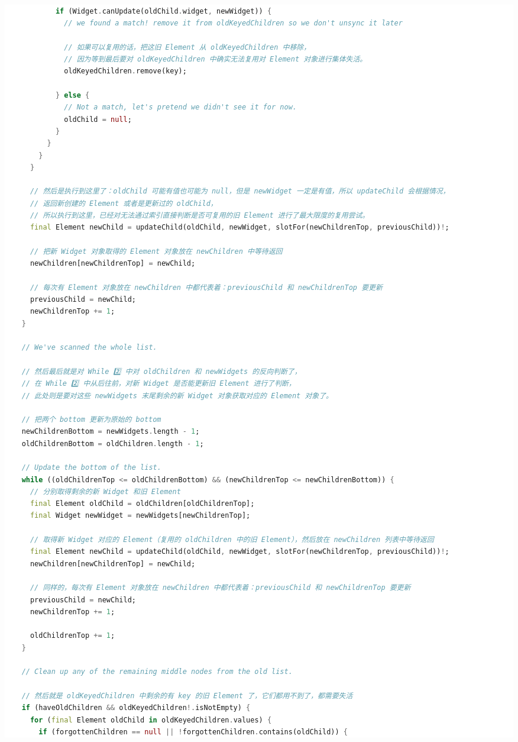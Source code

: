 ```dart
            if (Widget.canUpdate(oldChild.widget, newWidget)) {
              // we found a match! remove it from oldKeyedChildren so we don't unsync it later
              
              // 如果可以复用的话，把这旧 Element 从 oldKeyedChildren 中移除，
              // 因为等到最后要对 oldKeyedChildren 中确实无法复用对 Element 对象进行集体失活。
              oldKeyedChildren.remove(key);
              
            } else {
              // Not a match, let's pretend we didn't see it for now.
              oldChild = null;
            }
          }
        }
      }
      
      // 然后是执行到这里了：oldChild 可能有值也可能为 null，但是 newWidget 一定是有值，所以 updateChild 会根据情况，
      // 返回新创建的 Element 或者是更新过的 oldChild，
      // 所以执行到这里，已经对无法通过索引直接判断是否可复用的旧 Element 进行了最大限度的复用尝试。 
      final Element newChild = updateChild(oldChild, newWidget, slotFor(newChildrenTop, previousChild))!;
      
      // 把新 Widget 对象取得的 Element 对象放在 newChildren 中等待返回
      newChildren[newChildrenTop] = newChild;
      
      // 每次有 Element 对象放在 newChildren 中都代表着：previousChild 和 newChildrenTop 要更新
      previousChild = newChild;
      newChildrenTop += 1;
    }
    
    // We've scanned the whole list.
    
    // 然后最后就是对 While 2️⃣ 中对 oldChildren 和 newWidgets 的反向判断了，
    // 在 While 2️⃣ 中从后往前，对新 Widget 是否能更新旧 Element 进行了判断，
    // 此处则是要对这些 newWidgets 末尾剩余的新 Widget 对象获取对应的 Element 对象了。
    
    // 把两个 bottom 更新为原始的 bottom
    newChildrenBottom = newWidgets.length - 1;
    oldChildrenBottom = oldChildren.length - 1;
    
    // Update the bottom of the list.
    while ((oldChildrenTop <= oldChildrenBottom) && (newChildrenTop <= newChildrenBottom)) {
      // 分别取得剩余的新 Widget 和旧 Element 
      final Element oldChild = oldChildren[oldChildrenTop];
      final Widget newWidget = newWidgets[newChildrenTop];
      
      // 取得新 Widget 对应的 Element（复用的 oldChildren 中的旧 Element），然后放在 newChildren 列表中等待返回
      final Element newChild = updateChild(oldChild, newWidget, slotFor(newChildrenTop, previousChild))!;
      newChildren[newChildrenTop] = newChild;
      
      // 同样的，每次有 Element 对象放在 newChildren 中都代表着：previousChild 和 newChildrenTop 要更新
      previousChild = newChild;
      newChildrenTop += 1;
      
      oldChildrenTop += 1;
    }
    
    // Clean up any of the remaining middle nodes from the old list.
    
    // 然后就是 oldKeyedChildren 中剩余的有 key 的旧 Element 了，它们都用不到了，都需要失活
    if (haveOldChildren && oldKeyedChildren!.isNotEmpty) {
      for (final Element oldChild in oldKeyedChildren.values) {
        if (forgottenChildren == null || !forgottenChildren.contains(oldChild)) {
```